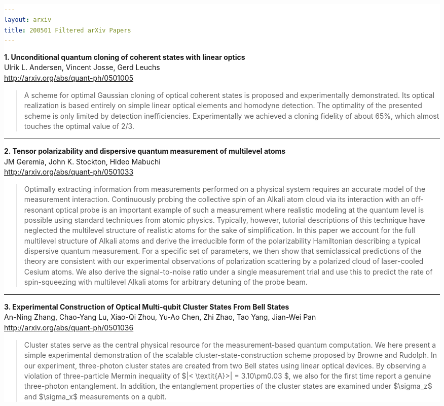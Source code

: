 ```yaml
---
layout: arxiv
title: 200501 Filtered arXiv Papers
---
```


**1.    Unconditional quantum cloning of coherent states with linear optics**  
Ulrik L. Andersen, Vincent Josse, Gerd Leuchs  
http://arxiv.org/abs/quant-ph/0501005  
<blockquote>
<p>
A scheme for optimal Gaussian cloning of optical coherent states is proposed and experimentally demonstrated. Its optical realization is based entirely on simple linear optical elements and homodyne detection. The optimality of the presented scheme is only limited by detection inefficiencies. Experimentally we achieved a cloning fidelity of about 65%, which almost touches the optimal value of 2/3.
</p>
</blockquote>

------

**2.    Tensor polarizability and dispersive quantum measurement of multilevel atoms**  
JM Geremia, John K. Stockton, Hideo Mabuchi  
http://arxiv.org/abs/quant-ph/0501033  
<blockquote>
<p>
Optimally extracting information from measurements performed on a physical system requires an accurate model of the measurement interaction. Continuously probing the collective spin of an Alkali atom cloud via its interaction with an off-resonant optical probe is an important example of such a measurement where realistic modeling at the quantum level is possible using standard techniques from atomic physics. Typically, however, tutorial descriptions of this technique have neglected the multilevel structure of realistic atoms for the sake of simplification. In this paper we account for the full multilevel structure of Alkali atoms and derive the irreducible form of the polarizability Hamiltonian describing a typical dispersive quantum measurement. For a specific set of parameters, we then show that semiclassical predictions of the theory are consistent with our experimental observations of polarization scattering by a polarized cloud of laser-cooled Cesium atoms. We also derive the signal-to-noise ratio under a single measurement trial and use this to predict the rate of spin-squeezing with multilevel Alkali atoms for arbitrary detuning of the probe beam.
</p>
</blockquote>

------

**3.    Experimental Construction of Optical Multi-qubit Cluster States From Bell States**  
An-Ning Zhang, Chao-Yang Lu, Xiao-Qi Zhou, Yu-Ao Chen, Zhi Zhao, Tao Yang, Jian-Wei Pan  
http://arxiv.org/abs/quant-ph/0501036  
<blockquote>
<p>
Cluster states serve as the central physical resource for the measurement-based quantum computation. We here present a simple experimental demonstration of the scalable cluster-state-construction scheme proposed by Browne and Rudolph. In our experiment, three-photon cluster states are created from two Bell states using linear optical devices. By observing a violation of three-particle Mermin inequality of $|< \textit{A}>| = 3.10\pm0.03 $, we also for the first time report a genuine three-photon entanglement. In addition, the entanglement properties of the cluster states are examined under $\sigma_z$ and $\sigma_x$ measurements on a qubit.
</p>
</blockquote>
